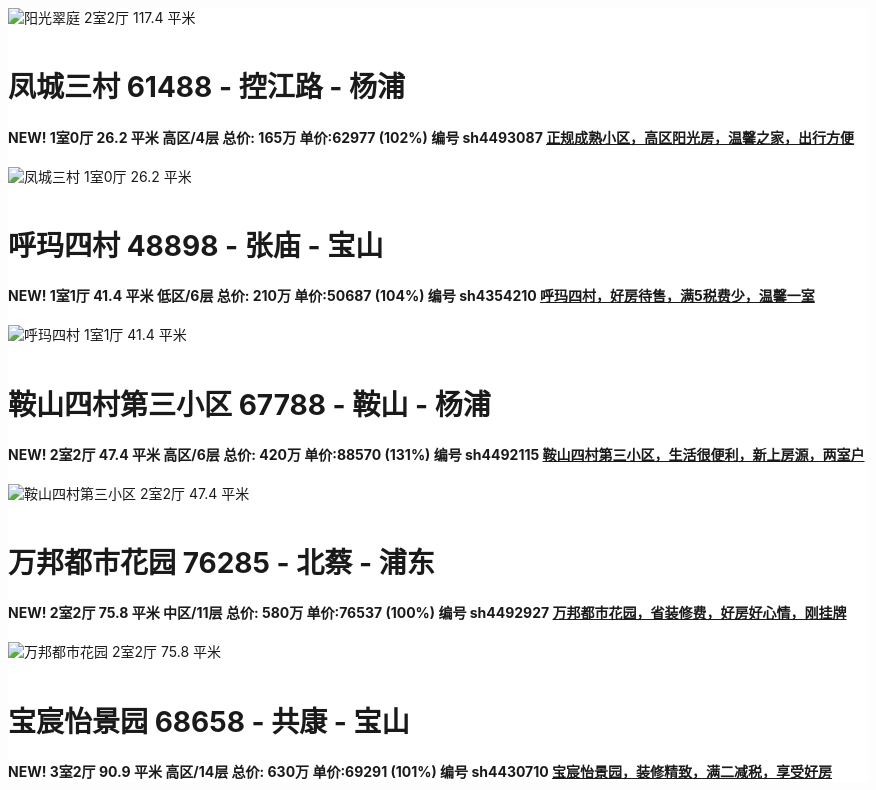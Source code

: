 ![阳光翠庭 2室2厅 117.4 平米](http://cdn1.dooioo.com/fetch/vp/fy/gi/20161003/120a1b0a-fe44-4660-9faa-59f02756b5e5.jpg_200x150.jpg)

    


# 凤城三村 61488 - 控江路 - 杨浦

#### NEW! 1室0厅 26.2 平米 高区/4层 总价: 165万 单价:62977 (102%) 编号 sh4493087 [正规成熟小区，高区阳光房，温馨之家，出行方便](https://href.li/?http://sh.lianjia.com/ershoufang/sh4493087.html)

![凤城三村 1室0厅 26.2 平米](http://cdn7.dooioo.com/static/img/new-version/default_block.png)

    


# 呼玛四村 48898 - 张庙 - 宝山

#### NEW! 1室1厅 41.4 平米 低区/6层 总价: 210万 单价:50687 (104%) 编号 sh4354210 [呼玛四村，好房待售，满5税费少，温馨一室](https://href.li/?http://sh.lianjia.com/ershoufang/sh4354210.html)

![呼玛四村 1室1厅 41.4 平米](http://cdn1.dooioo.com/fetch/vp/fy/gi/20170118/9b1335ee-dcf8-47db-9e25-7b148c2802ac.jpg_200x150.jpg)

    


# 鞍山四村第三小区 67788 - 鞍山 - 杨浦

#### NEW! 2室2厅 47.4 平米 高区/6层 总价: 420万 单价:88570 (131%) 编号 sh4492115 [鞍山四村第三小区，生活很便利，新上房源，两室户](https://href.li/?http://sh.lianjia.com/ershoufang/sh4492115.html)

![鞍山四村第三小区 2室2厅 47.4 平米](http://cdn1.dooioo.com/fetch/vp/fy/gi/20170123/7e637cf0-f8f5-4a4d-8e0a-87434990e850.jpg_200x150.jpg)

    


# 万邦都市花园 76285 - 北蔡 - 浦东

#### NEW! 2室2厅 75.8 平米 中区/11层 总价: 580万 单价:76537 (100%) 编号 sh4492927 [万邦都市花园，省装修费，好房好心情，刚挂牌](https://href.li/?http://sh.lianjia.com/ershoufang/sh4492927.html)

![万邦都市花园 2室2厅 75.8 平米](http://cdn1.dooioo.com/fetch/vp/fy/gi/2014/0419/6947FD07373A4CE78A891DBD65E0F8D3.jpg_200x150.jpg)

    


# 宝宸怡景园 68658 - 共康 - 宝山

#### NEW! 3室2厅 90.9 平米 高区/14层 总价: 630万 单价:69291 (101%) 编号 sh4430710 [宝宸怡景园，装修精致，满二减税，享受好房](https://href.li/?http://sh.lianjia.com/ershoufang/sh4430710.html)
